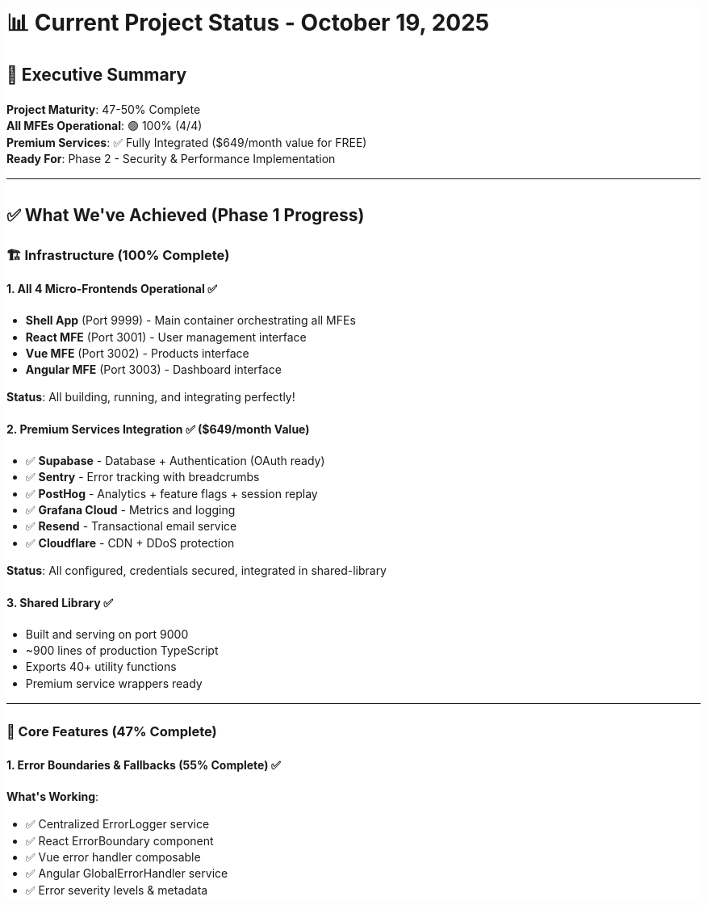 # 📊 Current Project Status - October 19, 2025

## 🎯 Executive Summary

**Project Maturity**: 47-50% Complete  
**All MFEs Operational**: 🟢 100% (4/4)  
**Premium Services**: ✅ Fully Integrated ($649/month value for FREE)  
**Ready For**: Phase 2 - Security & Performance Implementation

---

## ✅ What We've Achieved (Phase 1 Progress)

### 🏗️ Infrastructure (100% Complete)

#### 1. **All 4 Micro-Frontends Operational** ✅
- **Shell App** (Port 9999) - Main container orchestrating all MFEs
- **React MFE** (Port 3001) - User management interface
- **Vue MFE** (Port 3002) - Products interface  
- **Angular MFE** (Port 3003) - Dashboard interface

**Status**: All building, running, and integrating perfectly!

#### 2. **Premium Services Integration** ✅ ($649/month Value)
- ✅ **Supabase** - Database + Authentication (OAuth ready)
- ✅ **Sentry** - Error tracking with breadcrumbs
- ✅ **PostHog** - Analytics + feature flags + session replay
- ✅ **Grafana Cloud** - Metrics and logging
- ✅ **Resend** - Transactional email service
- ✅ **Cloudflare** - CDN + DDoS protection

**Status**: All configured, credentials secured, integrated in shared-library

#### 3. **Shared Library** ✅
- Built and serving on port 9000
- ~900 lines of production TypeScript
- Exports 40+ utility functions
- Premium service wrappers ready

---

### 🔧 Core Features (47% Complete)

#### 1. **Error Boundaries & Fallbacks** (55% Complete) ✅
**What's Working**:
- ✅ Centralized ErrorLogger service
- ✅ React ErrorBoundary component
- ✅ Vue error handler composable
- ✅ Angular GlobalErrorHandler service
- ✅ Error severity levels & metadata
